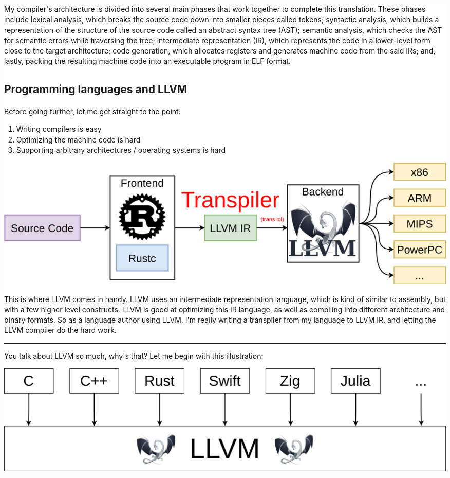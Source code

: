 My compiler's architecture is divided into several main phases that work together to complete this translation. These phases include lexical analysis, which breaks the source code down into smaller pieces called tokens; syntactic analysis, which builds a representation of the structure of the source code called an abstract syntax tree (AST); semantic analysis, which checks the AST for semantic errors while traversing the tree; intermediate representation (IR), which represents the code in a lower-level form close to the target architecture; code generation, which allocates registers and generates machine code from the said IRs; and, lastly, packing the resulting machine code into an executable program in ELF format.

## Programming languages and LLVM

Before going further, let me get straight to the point:

1. Writing compilers is easy
2. Optimizing the machine code is hard
3. Supporting arbitrary architectures / operating systems is hard

![llvm-approach](/post-images/llvm-approach.png)

This is where LLVM comes in handy. LLVM uses an intermediate representation language, which is kind of similar to assembly, but with a few higher level constructs. LLVM is good at optimizing this IR language, as well as compiling into different architecture and binary formats. So as a language author using LLVM, I'm really writing a transpiler from my language to LLVM IR, and letting the LLVM compiler do the hard work.

---

You talk about LLVM so much, why's that? Let me begin with this illustration:

![llvm-family](/post-images/llvm-family.png)
